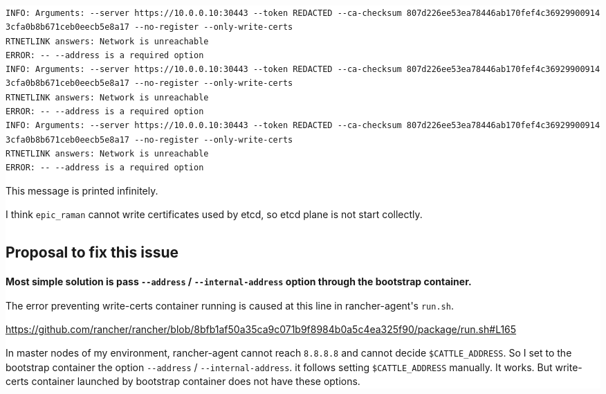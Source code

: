 ```
INFO: Arguments: --server https://10.0.0.10:30443 --token REDACTED --ca-checksum 807d226ee53ea78446ab170fef4c369299009143cfa0b8b671ceb0eecb5e8a17 --no-register --only-write-certs
RTNETLINK answers: Network is unreachable
ERROR: -- --address is a required option
INFO: Arguments: --server https://10.0.0.10:30443 --token REDACTED --ca-checksum 807d226ee53ea78446ab170fef4c369299009143cfa0b8b671ceb0eecb5e8a17 --no-register --only-write-certs
RTNETLINK answers: Network is unreachable
ERROR: -- --address is a required option
INFO: Arguments: --server https://10.0.0.10:30443 --token REDACTED --ca-checksum 807d226ee53ea78446ab170fef4c369299009143cfa0b8b671ceb0eecb5e8a17 --no-register --only-write-certs
RTNETLINK answers: Network is unreachable
ERROR: -- --address is a required option
```

This message is printed infinitely. 

I think ```epic_raman``` cannot write certificates used by etcd, so etcd plane is not start collectly.

## Proposal to fix this issue

**Most simple solution is pass ```--address``` / ```--internal-address``` option through the bootstrap container.**

The error preventing write-certs container running is caused at this line in rancher-agent's ```run.sh```.

https://github.com/rancher/rancher/blob/8bfb1af50a35ca9c071b9f8984b0a5c4ea325f90/package/run.sh#L165

In master nodes of my environment, rancher-agent cannot reach ```8.8.8.8``` and cannot decide ```$CATTLE_ADDRESS```.
So I set to the bootstrap container the option ```--address``` / ```--internal-address```. it follows setting ```$CATTLE_ADDRESS``` manually. It works.
But write-certs container launched by bootstrap container does not have these options.
